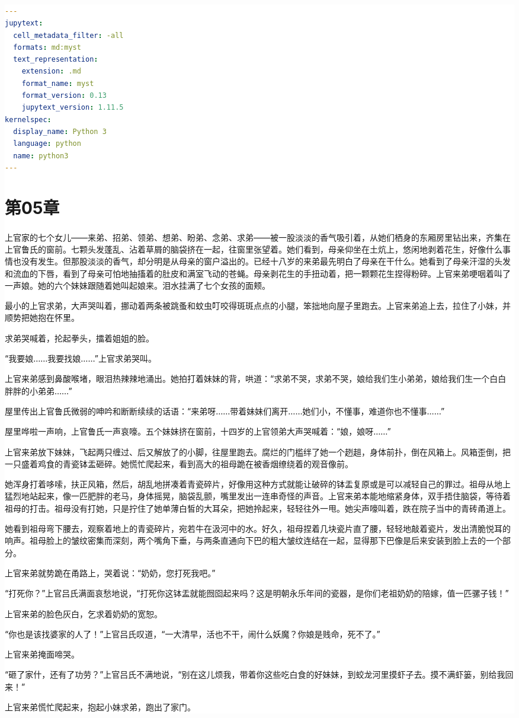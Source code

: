 ```yaml
---
jupytext:
  cell_metadata_filter: -all
  formats: md:myst
  text_representation:
    extension: .md
    format_name: myst
    format_version: 0.13
    jupytext_version: 1.11.5
kernelspec:
  display_name: Python 3
  language: python
  name: python3
---
```

# 第05章 

上官家的七个女儿——来弟、招弟、领弟、想弟、盼弟、念弟、求弟——被一股淡淡的香气吸引着，从她们栖身的东厢房里钻出来，齐集在上官鲁氏的窗前。七颗头发蓬乱、沾着草屑的脑袋挤在一起，往窗里张望着。她们看到，母亲仰坐在土炕上，悠闲地剥着花生，好像什么事情也没有发生。但那股淡淡的香气，却分明是从母亲的窗户溢出的。已经十八岁的来弟最先明白了母亲在干什么。她看到了母亲汗湿的头发和流血的下唇，看到了母亲可怕地抽搐着的肚皮和满室飞动的苍蝇。母亲剥花生的手扭动着，把一颗颗花生捏得粉碎。上官来弟哽咽着叫了一声娘。她的六个妹妹跟随着她叫起娘来。泪水挂满了七个女孩的面颊。 

最小的上官求弟，大声哭叫着，挪动着两条被跳蚤和蚊虫叮咬得斑斑点点的小腿，笨拙地向屋子里跑去。上官来弟追上去，拉住了小妹，并顺势把她抱在怀里。 

求弟哭喊着，抡起拳头，擂着姐姐的脸。 

“我要娘……我要找娘……”上官求弟哭叫。 

上官来弟感到鼻酸喉堵，眼泪热辣辣地涌出。她拍打着妹妹的背，哄道：“求弟不哭，求弟不哭，娘给我们生小弟弟，娘给我们生一个白白胖胖的小弟弟……” 

屋里传出上官鲁氏微弱的呻吟和断断续续的话语：“来弟呀……带着妹妹们离开……她们小，不懂事，难道你也不懂事……” 

屋里哗啦一声响，上官鲁氏一声哀嚎。五个妹妹挤在窗前，十四岁的上官领弟大声哭喊着：“娘，娘呀……” 

上官来弟放下妹妹，飞起两只缠过、后又解放了的小脚，往屋里跑去。腐烂的门槛绊了她一个趔趄，身体前扑，倒在风箱上。风箱歪倒，把一只盛着鸡食的青瓷钵盂砸碎。她慌忙爬起来，看到高大的祖母跪在被香烟缭绕着的观音像前。 

她浑身打着哆嗦，扶正风箱，然后，胡乱地拼凑着青瓷碎片，好像用这种方式就能让破碎的钵盂复原或是可以减轻自己的罪过。祖母从地上猛烈地站起来，像一匹肥胖的老马，身体摇晃，脑袋乱颤，嘴里发出一连串奇怪的声音。上官来弟本能地缩紧身体，双手捂住脑袋，等待着祖母的打击。祖母没有打她，只是拧住了她单薄白皙的大耳朵，把她拎起来，轻轻往外一甩。她尖声嚎叫着，跌在院子当中的青砖甬道上。 

她看到祖母弯下腰去，观察着地上的青瓷碎片，宛若牛在汲河中的水。好久，祖母捏着几块瓷片直了腰，轻轻地敲着瓷片，发出清脆悦耳的响声。祖母脸上的皱纹密集而深刻，两个嘴角下垂，与两条直通向下巴的粗大皱纹连结在一起，显得那下巴像是后来安装到脸上去的一个部分。 

上官来弟就势跪在甬路上，哭着说：“奶奶，您打死我吧。” 

“打死你？”上官吕氏满面哀愁地说，“打死你这钵盂就能囫囵起来吗？这是明朝永乐年间的瓷器，是你们老祖奶奶的陪嫁，值一匹骡子钱！” 

上官来弟的脸色灰白，乞求着奶奶的宽恕。 

“你也是该找婆家的人了！”上官吕氏叹道，“一大清早，活也不干，闹什么妖魔？你娘是贱命，死不了。” 

上官来弟掩面啼哭。 

“砸了家什，还有了功劳？”上官吕氏不满地说，“别在这儿烦我，带着你这些吃白食的好妹妹，到蛟龙河里摸虾子去。摸不满虾篓，别给我回来！” 

上官来弟慌忙爬起来，抱起小妹求弟，跑出了家门。 
